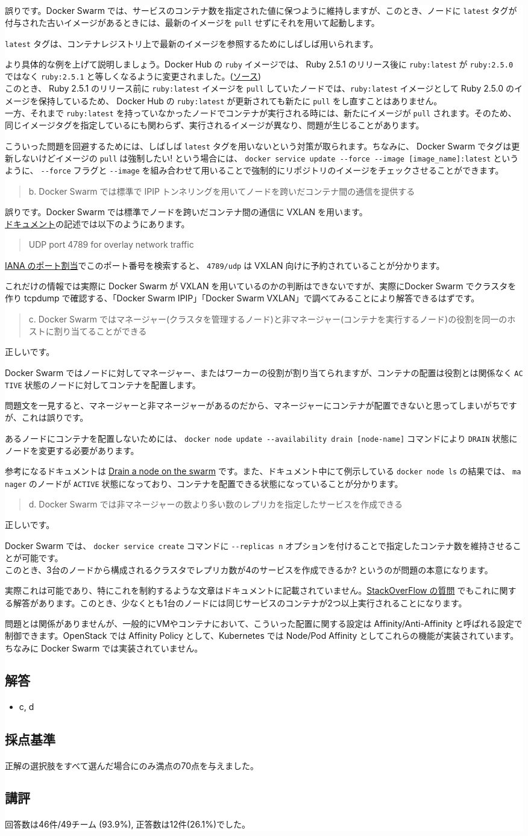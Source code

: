 <p>誤りです。Docker Swarm では、サービスのコンテナ数を指定された値に保つように維持しますが、このとき、ノードに <code>latest</code> タグが付与された古いイメージがあるときには、最新のイメージを <code>pull</code> せずにそれを用いて起動します。</p>
<p><code>latest</code> タグは、コンテナレジストリ上で最新のイメージを参照するためにしばしば用いられます。</p>
<p>より具体的な例を上げて説明しましょう。Docker Hub の <code>ruby</code> イメージでは、 Ruby 2.5.1 のリリース後に <code>ruby:latest</code> が <code>ruby:2.5.0</code> ではなく <code>ruby:2.5.1</code> と等しくなるように変更されました。(<a href="https://github.com/docker-library/official-images/commit/a4359e99c578fc6a0142f0c853e7fa4bd2841928#diff-b1f2bbc54cc679fdbae3bfc4f838811aR7">ソース</a>)<br />
このとき、 Ruby 2.5.1 のリリース前に <code>ruby:latest</code> イメージを <code>pull</code> していたノードでは、<code>ruby:latest</code> イメージとして Ruby 2.5.0 のイメージを保持しているため、 Docker Hub の <code>ruby:latest</code> が更新されても新たに <code>pull</code> をし直すことはありません。<br />
一方、それまで <code>ruby:latest</code> を持っていなかったノードでコンテナが実行される時には、新たにイメージが <code>pull</code> されます。そのため、同じイメージタグを指定しているにも関わらず、実行されるイメージが異なり、問題が生じることがあります。</p>
<p>こういった問題を回避するためには、しばしば <code>latest</code> タグを用いないという対策が取られます。ちなみに、 Docker Swarm でタグは更新しないけどイメージの <code>pull</code> は強制したい! という場合には、 <code>docker service update --force --image [image_name]:latest</code> というように、 <code>--force</code> フラグと <code>--image</code> を組み合わせて用いることで強制的にリポジトリのイメージをチェックさせることができます。</p>
<blockquote><p>
  b. Docker Swarm では標準で IPIP トンネリングを用いてノードを跨いだコンテナ間の通信を提供する
</p></blockquote>
<p>誤りです。Docker Swarm では標準でノードを跨いだコンテナ間の通信に VXLAN を用います。<br />
<a href="https://docs.docker.com/engine/swarm/swarm-tutorial/#docker-engine-112-or-newer">ドキュメント</a>の記述では以下のようにあります。</p>
<blockquote><p>
  UDP port 4789 for overlay network traffic
</p></blockquote>
<p><a href="https://www.iana.org/assignments/service-names-port-numbers/service-names-port-numbers.xhtml?search=4789">IANA のポート割当</a>でこのポート番号を検索すると、 <code>4789/udp</code> は VXLAN 向けに予約されていることが分かります。</p>
<p>これだけの情報では実際に Docker Swarm が VXLAN を用いているのかの判断はできないですが、実際にDocker Swarm でクラスタを作り tcpdump で確認する、「Docker Swarm IPIP」「Docker Swarm VXLAN」で調べてみることにより解答できるはずです。</p>
<blockquote><p>
  c. Docker Swarm ではマネージャー(クラスタを管理するノード)と非マネージャー(コンテナを実行するノード)の役割を同一のホストに割り当てることができる
</p></blockquote>
<p>正しいです。</p>
<p>Docker Swarm ではノードに対してマネージャー、またはワーカーの役割が割り当てられますが、コンテナの配置は役割とは関係なく <code>ACTIVE</code> 状態のノードに対してコンテナを配置します。</p>
<p>問題文を一見すると、マネージャーと非マネージャーがあるのだから、マネージャーにコンテナが配置できないと思ってしまいがちですが、これは誤りです。</p>
<p>あるノードにコンテナを配置しないためには、 <code>docker node update --availability drain [node-name]</code> コマンドにより <code>DRAIN</code> 状態にノードを変更する必要があります。</p>
<p>参考になるドキュメントは <a href="https://docs.docker.com/engine/swarm/swarm-tutorial/drain-node/">Drain a node on the swarm</a> です。また、ドキュメント中にて例示している <code>docker node ls</code> の結果では、 <code>manager</code> のノードが <code>ACTIVE</code> 状態になっており、コンテナを配置できる状態になっていることが分かります。</p>
<blockquote><p>
  d. Docker Swarm では非マネージャーの数より多い数のレプリカを指定したサービスを作成できる
</p></blockquote>
<p>正しいです。</p>
<p>Docker Swarm では、 <code>docker service create</code> コマンドに <code>--replicas n</code> オプションを付けることで指定したコンテナ数を維持させることが可能です。<br />
このとき、3台のノードから構成されるクラスタでレプリカ数が4のサービスを作成できるか? というのが問題の本意になります。</p>
<p>実際これは可能であり、特にこれを制約するような文章はドキュメントに記載されていません。<a href="https://stackoverflow.com/questions/39813029/docker-service-create-n-replicas-in-n-1-swarm-nodes`">StackOverFlow の質問</a> でもこれに関する解答があります。このとき、少なくとも1台のノードには同じサービスのコンテナが2つ以上実行されることになります。</p>
<p>問題とは関係がありませんが、一般的にVMやコンテナにおいて、こういった配置に関する設定は Affinity/Anti-Affinity と呼ばれる設定で制御できます。OpenStack では Affinity Policy として、Kubernetes では Node/Pod Affinity としてこれらの機能が実装されています。ちなみに Docker Swarm では実装されていません。</p>
<h2>解答</h2>
<ul>
<li>c, d</li>
</ul>
<h2>採点基準</h2>
<p>正解の選択肢をすべて選んだ場合にのみ満点の70点を与えました。</p>
<h2>講評</h2>
<p>回答数は46件/49チーム (93.9%), 正答数は12件(26.1%)でした。</p>